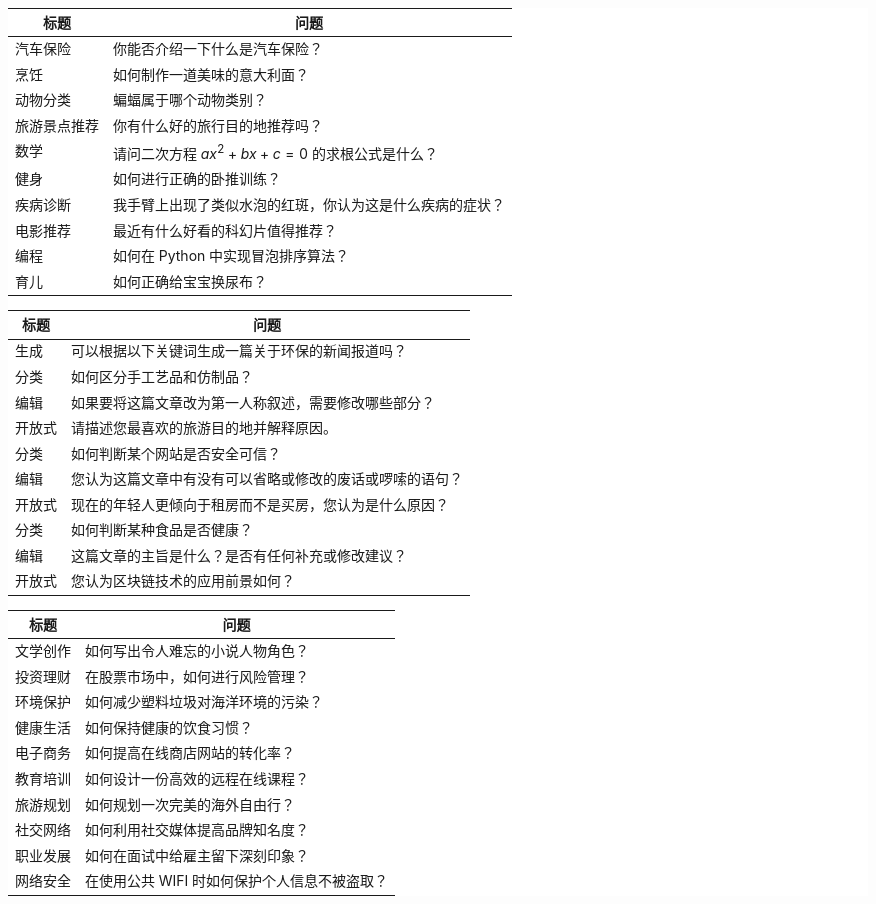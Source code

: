 | 标题                                   | 问题                                                                                                                                                                                                                                                                                                                                                                                      |
|----------------------------------------|-------------------------------------------------------------------------------------------------------------------------------------------------------------------------------------------------------------------------------------------------------------------------------------------------------------------------------------------------------------------------------------------|
| 汽车保险                               | 你能否介绍一下什么是汽车保险？                                                                                                                                                                                                                                                                                                                                                          |
| 烹饪                                     | 如何制作一道美味的意大利面？                                                                                                                                                                                                                                                                                                                                                              |
| 动物分类                               | 蝙蝠属于哪个动物类别？                                                                                                                                                                                                                                                                                                                                                                    |
| 旅游景点推荐                           | 你有什么好的旅行目的地推荐吗？                                                                                                                                                                                                                                                                                                                                                            |
| 数学                                   | 请问二次方程 $ax^2+bx+c=0$ 的求根公式是什么？                                                                                                                                                                                                                                                                                                                                            |
| 健身                                   | 如何进行正确的卧推训练？                                                                                                                                                                                                                                                                                                                                                                |
| 疾病诊断                               | 我手臂上出现了类似水泡的红斑，你认为这是什么疾病的症状？                                                                                                                                                                                                                                                                                                                                  |
| 电影推荐                               | 最近有什么好看的科幻片值得推荐？                                                                                                                                                                                                                                                                                                                                                            |
| 编程                                   | 如何在 Python 中实现冒泡排序算法？                                                                                                                                                                                                                                                                                                                                                        |
| 育儿                                   | 如何正确给宝宝换尿布？                                                                                                                                                                                                                                                                                                                                                                  |

| 标题   | 问题                                                         |
| ------ | ------------------------------------------------------------ |
| 生成   | 可以根据以下关键词生成一篇关于环保的新闻报道吗？                     |
| 分类   | 如何区分手工艺品和仿制品？                                     |
| 编辑   | 如果要将这篇文章改为第一人称叙述，需要修改哪些部分？               |
| 开放式 | 请描述您最喜欢的旅游目的地并解释原因。                           |
| 分类   | 如何判断某个网站是否安全可信？                                   |
| 编辑   | 您认为这篇文章中有没有可以省略或修改的废话或啰嗦的语句？           |
| 开放式 | 现在的年轻人更倾向于租房而不是买房，您认为是什么原因？             |
| 分类   | 如何判断某种食品是否健康？                                       |
| 编辑   | 这篇文章的主旨是什么？是否有任何补充或修改建议？                    |
| 开放式 | 您认为区块链技术的应用前景如何？                                 |

| 标题 | 问题 |
| --- | --- |
| 文学创作 | 如何写出令人难忘的小说人物角色？ |
| 投资理财 | 在股票市场中，如何进行风险管理？ |
| 环境保护 | 如何减少塑料垃圾对海洋环境的污染？ |
| 健康生活 | 如何保持健康的饮食习惯？ |
| 电子商务 | 如何提高在线商店网站的转化率？ |
| 教育培训 | 如何设计一份高效的远程在线课程？ |
| 旅游规划 | 如何规划一次完美的海外自由行？ |
| 社交网络 | 如何利用社交媒体提高品牌知名度？ |
| 职业发展 | 如何在面试中给雇主留下深刻印象？ |
| 网络安全 | 在使用公共 WIFI 时如何保护个人信息不被盗取？ |
